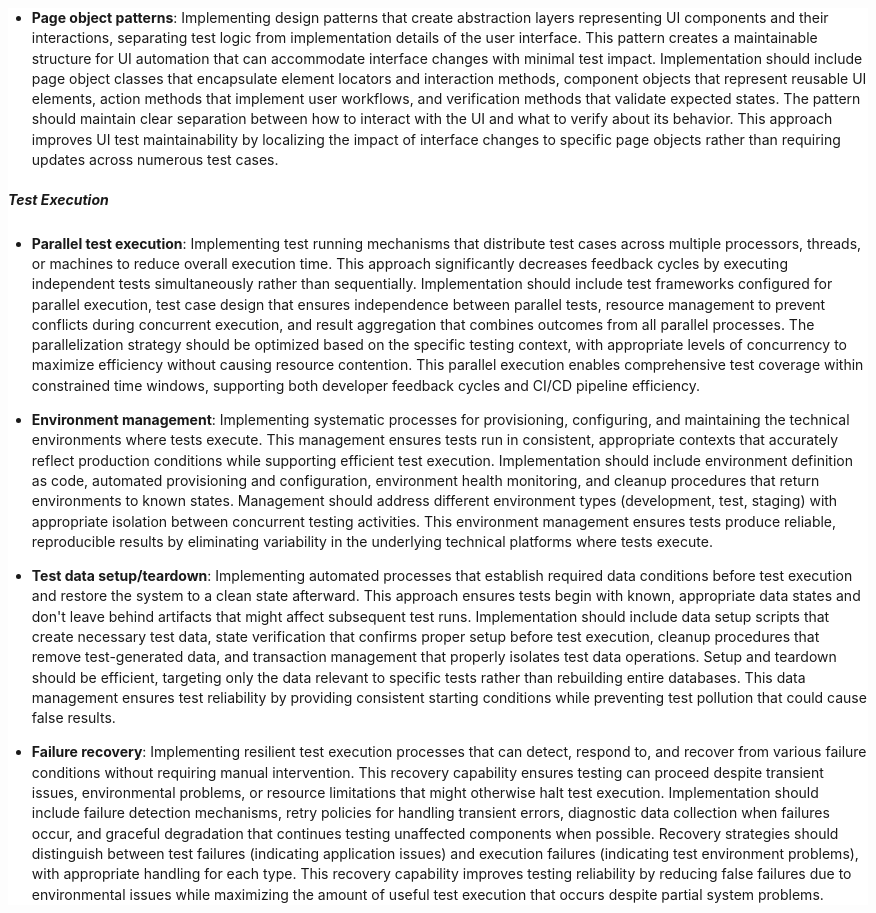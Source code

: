 - **Page object patterns**: Implementing design patterns that create abstraction layers representing UI components and their interactions, separating test logic from implementation details of the user interface. This pattern creates a maintainable structure for UI automation that can accommodate interface changes with minimal test impact. Implementation should include page object classes that encapsulate element locators and interaction methods, component objects that represent reusable UI elements, action methods that implement user workflows, and verification methods that validate expected states. The pattern should maintain clear separation between how to interact with the UI and what to verify about its behavior. This approach improves UI test maintainability by localizing the impact of interface changes to specific page objects rather than requiring updates across numerous test cases.

##### Test Execution
- **Parallel test execution**: Implementing test running mechanisms that distribute test cases across multiple processors, threads, or machines to reduce overall execution time. This approach significantly decreases feedback cycles by executing independent tests simultaneously rather than sequentially. Implementation should include test frameworks configured for parallel execution, test case design that ensures independence between parallel tests, resource management to prevent conflicts during concurrent execution, and result aggregation that combines outcomes from all parallel processes. The parallelization strategy should be optimized based on the specific testing context, with appropriate levels of concurrency to maximize efficiency without causing resource contention. This parallel execution enables comprehensive test coverage within constrained time windows, supporting both developer feedback cycles and CI/CD pipeline efficiency.

- **Environment management**: Implementing systematic processes for provisioning, configuring, and maintaining the technical environments where tests execute. This management ensures tests run in consistent, appropriate contexts that accurately reflect production conditions while supporting efficient test execution. Implementation should include environment definition as code, automated provisioning and configuration, environment health monitoring, and cleanup procedures that return environments to known states. Management should address different environment types (development, test, staging) with appropriate isolation between concurrent testing activities. This environment management ensures tests produce reliable, reproducible results by eliminating variability in the underlying technical platforms where tests execute.

- **Test data setup/teardown**: Implementing automated processes that establish required data conditions before test execution and restore the system to a clean state afterward. This approach ensures tests begin with known, appropriate data states and don't leave behind artifacts that might affect subsequent test runs. Implementation should include data setup scripts that create necessary test data, state verification that confirms proper setup before test execution, cleanup procedures that remove test-generated data, and transaction management that properly isolates test data operations. Setup and teardown should be efficient, targeting only the data relevant to specific tests rather than rebuilding entire databases. This data management ensures test reliability by providing consistent starting conditions while preventing test pollution that could cause false results.

- **Failure recovery**: Implementing resilient test execution processes that can detect, respond to, and recover from various failure conditions without requiring manual intervention. This recovery capability ensures testing can proceed despite transient issues, environmental problems, or resource limitations that might otherwise halt test execution. Implementation should include failure detection mechanisms, retry policies for handling transient errors, diagnostic data collection when failures occur, and graceful degradation that continues testing unaffected components when possible. Recovery strategies should distinguish between test failures (indicating application issues) and execution failures (indicating test environment problems), with appropriate handling for each type. This recovery capability improves testing reliability by reducing false failures due to environmental issues while maximizing the amount of useful test execution that occurs despite partial system problems.
